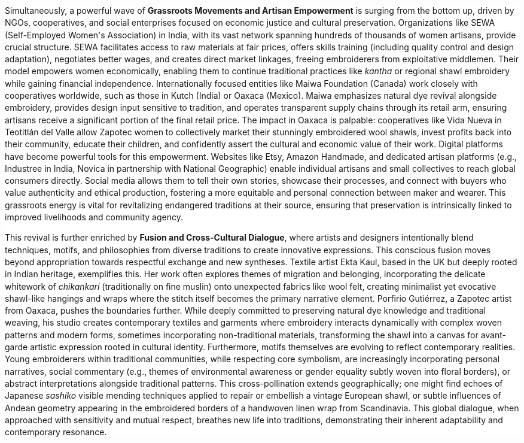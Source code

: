 Simultaneously, a powerful wave of **Grassroots Movements and Artisan Empowerment** is surging from the bottom up, driven by NGOs, cooperatives, and social enterprises focused on economic justice and cultural preservation. Organizations like SEWA (Self-Employed Women's Association) in India, with its vast network spanning hundreds of thousands of women artisans, provide crucial structure. SEWA facilitates access to raw materials at fair prices, offers skills training (including quality control and design adaptation), negotiates better wages, and creates direct market linkages, freeing embroiderers from exploitative middlemen. Their model empowers women economically, enabling them to continue traditional practices like *kantha* or regional shawl embroidery while gaining financial independence. Internationally focused entities like Maiwa Foundation (Canada) work closely with cooperatives worldwide, such as those in Kutch (India) or Oaxaca (Mexico). Maiwa emphasizes natural dye revival alongside embroidery, provides design input sensitive to tradition, and operates transparent supply chains through its retail arm, ensuring artisans receive a significant portion of the final retail price. The impact in Oaxaca is palpable: cooperatives like Vida Nueva in Teotitlán del Valle allow Zapotec women to collectively market their stunningly embroidered wool shawls, invest profits back into their community, educate their children, and confidently assert the cultural and economic value of their work. Digital platforms have become powerful tools for this empowerment. Websites like Etsy, Amazon Handmade, and dedicated artisan platforms (e.g., Industree in India, Novica in partnership with National Geographic) enable individual artisans and small collectives to reach global consumers directly. Social media allows them to tell their own stories, showcase their processes, and connect with buyers who value authenticity and ethical production, fostering a more equitable and personal connection between maker and wearer. This grassroots energy is vital for revitalizing endangered traditions at their source, ensuring that preservation is intrinsically linked to improved livelihoods and community agency.

This revival is further enriched by **Fusion and Cross-Cultural Dialogue**, where artists and designers intentionally blend techniques, motifs, and philosophies from diverse traditions to create innovative expressions. This conscious fusion moves beyond appropriation towards respectful exchange and new syntheses. Textile artist Ekta Kaul, based in the UK but deeply rooted in Indian heritage, exemplifies this. Her work often explores themes of migration and belonging, incorporating the delicate whitework of *chikankari* (traditionally on fine muslin) onto unexpected fabrics like wool felt, creating minimalist yet evocative shawl-like hangings and wraps where the stitch itself becomes the primary narrative element. Porfirio Gutiérrez, a Zapotec artist from Oaxaca, pushes the boundaries further. While deeply committed to preserving natural dye knowledge and traditional weaving, his studio creates contemporary textiles and garments where embroidery interacts dynamically with complex woven patterns and modern forms, sometimes incorporating non-traditional materials, transforming the shawl into a canvas for avant-garde artistic expression rooted in cultural identity. Furthermore, motifs themselves are evolving to reflect contemporary realities. Young embroiderers within traditional communities, while respecting core symbolism, are increasingly incorporating personal narratives, social commentary (e.g., themes of environmental awareness or gender equality subtly woven into floral borders), or abstract interpretations alongside traditional patterns. This cross-pollination extends geographically; one might find echoes of Japanese *sashiko* visible mending techniques applied to repair or embellish a vintage European shawl, or subtle influences of Andean geometry appearing in the embroidered borders of a handwoven linen wrap from Scandinavia. This global dialogue, when approached with sensitivity and mutual respect, breathes new life into traditions, demonstrating their inherent adaptability and contemporary resonance.
